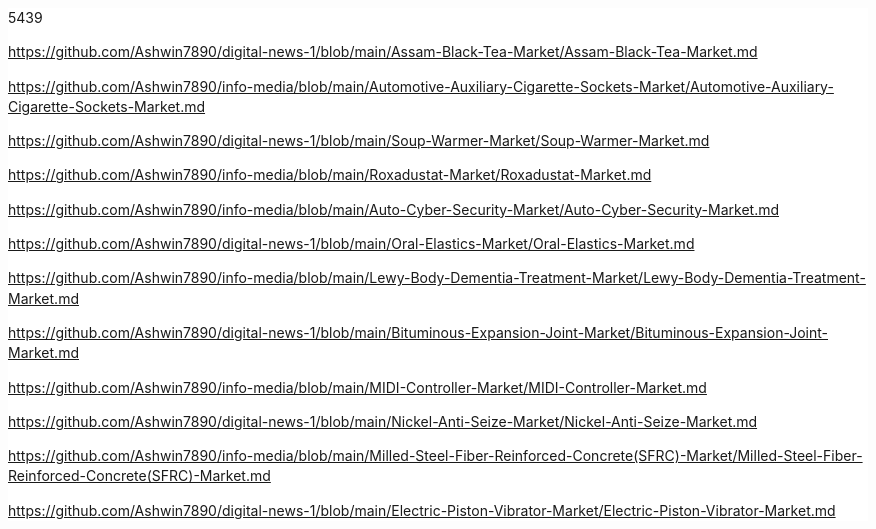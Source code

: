 5439</p><p><a href="https://github.com/Ashwin7890/digital-news-1/blob/main/Assam-Black-Tea-Market/Assam-Black-Tea-Market.md">https://github.com/Ashwin7890/digital-news-1/blob/main/Assam-Black-Tea-Market/Assam-Black-Tea-Market.md</a></p><p><a href="https://github.com/Ashwin7890/info-media/blob/main/Automotive-Auxiliary-Cigarette-Sockets-Market/Automotive-Auxiliary-Cigarette-Sockets-Market.md">https://github.com/Ashwin7890/info-media/blob/main/Automotive-Auxiliary-Cigarette-Sockets-Market/Automotive-Auxiliary-Cigarette-Sockets-Market.md</a></p><p><a href="https://github.com/Ashwin7890/digital-news-1/blob/main/Soup-Warmer-Market/Soup-Warmer-Market.md">https://github.com/Ashwin7890/digital-news-1/blob/main/Soup-Warmer-Market/Soup-Warmer-Market.md</a></p><p><a href="https://github.com/Ashwin7890/info-media/blob/main/Roxadustat-Market/Roxadustat-Market.md">https://github.com/Ashwin7890/info-media/blob/main/Roxadustat-Market/Roxadustat-Market.md</a></p><p><a href="https://github.com/Ashwin7890/info-media/blob/main/Auto-Cyber-Security-Market/Auto-Cyber-Security-Market.md">https://github.com/Ashwin7890/info-media/blob/main/Auto-Cyber-Security-Market/Auto-Cyber-Security-Market.md</a></p><p><a href="https://github.com/Ashwin7890/digital-news-1/blob/main/Oral-Elastics-Market/Oral-Elastics-Market.md">https://github.com/Ashwin7890/digital-news-1/blob/main/Oral-Elastics-Market/Oral-Elastics-Market.md</a></p><p><a href="https://github.com/Ashwin7890/info-media/blob/main/Lewy-Body-Dementia-Treatment-Market/Lewy-Body-Dementia-Treatment-Market.md">https://github.com/Ashwin7890/info-media/blob/main/Lewy-Body-Dementia-Treatment-Market/Lewy-Body-Dementia-Treatment-Market.md</a></p><p><a href="https://github.com/Ashwin7890/digital-news-1/blob/main/Bituminous-Expansion-Joint-Market/Bituminous-Expansion-Joint-Market.md">https://github.com/Ashwin7890/digital-news-1/blob/main/Bituminous-Expansion-Joint-Market/Bituminous-Expansion-Joint-Market.md</a></p><p><a href="https://github.com/Ashwin7890/info-media/blob/main/MIDI-Controller-Market/MIDI-Controller-Market.md">https://github.com/Ashwin7890/info-media/blob/main/MIDI-Controller-Market/MIDI-Controller-Market.md</a></p><p><a href="https://github.com/Ashwin7890/digital-news-1/blob/main/Nickel-Anti-Seize-Market/Nickel-Anti-Seize-Market.md">https://github.com/Ashwin7890/digital-news-1/blob/main/Nickel-Anti-Seize-Market/Nickel-Anti-Seize-Market.md</a></p><p><a href="https://github.com/Ashwin7890/info-media/blob/main/Milled-Steel-Fiber-Reinforced-Concrete(SFRC)-Market/Milled-Steel-Fiber-Reinforced-Concrete(SFRC)-Market.md">https://github.com/Ashwin7890/info-media/blob/main/Milled-Steel-Fiber-Reinforced-Concrete(SFRC)-Market/Milled-Steel-Fiber-Reinforced-Concrete(SFRC)-Market.md</a></p><p><a href="https://github.com/Ashwin7890/digital-news-1/blob/main/Electric-Piston-Vibrator-Market/Electric-Piston-Vibrator-Market.md">https://github.com/Ashwin7890/digital-news-1/blob/main/Electric-Piston-Vibrator-Market/Electric-Piston-Vibrator-Market.md</a></p>

